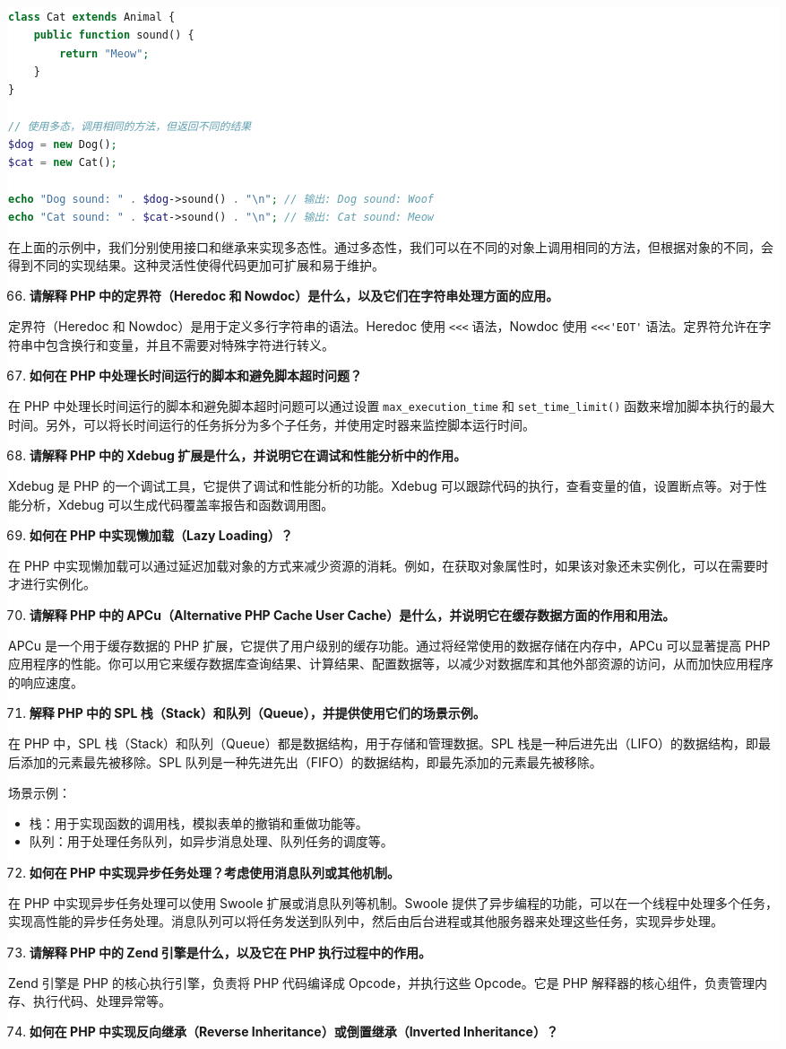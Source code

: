 ```php
class Cat extends Animal {
    public function sound() {
        return "Meow";
    }
}

// 使用多态，调用相同的方法，但返回不同的结果
$dog = new Dog();
$cat = new Cat();

echo "Dog sound: " . $dog->sound() . "\n"; // 输出: Dog sound: Woof
echo "Cat sound: " . $cat->sound() . "\n"; // 输出: Cat sound: Meow
```

在上面的示例中，我们分别使用接口和继承来实现多态性。通过多态性，我们可以在不同的对象上调用相同的方法，但根据对象的不同，会得到不同的实现结果。这种灵活性使得代码更加可扩展和易于维护。

66. **请解释 PHP 中的定界符（Heredoc 和 Nowdoc）是什么，以及它们在字符串处理方面的应用。**

定界符（Heredoc 和 Nowdoc）是用于定义多行字符串的语法。Heredoc 使用 `<<<` 语法，Nowdoc 使用 `<<<'EOT'` 语法。定界符允许在字符串中包含换行和变量，并且不需要对特殊字符进行转义。

67. **如何在 PHP 中处理长时间运行的脚本和避免脚本超时问题？**

在 PHP 中处理长时间运行的脚本和避免脚本超时问题可以通过设置 `max_execution_time` 和 `set_time_limit()` 函数来增加脚本执行的最大时间。另外，可以将长时间运行的任务拆分为多个子任务，并使用定时器来监控脚本运行时间。

68. **请解释 PHP 中的 Xdebug 扩展是什么，并说明它在调试和性能分析中的作用。**

Xdebug 是 PHP 的一个调试工具，它提供了调试和性能分析的功能。Xdebug 可以跟踪代码的执行，查看变量的值，设置断点等。对于性能分析，Xdebug 可以生成代码覆盖率报告和函数调用图。

69. **如何在 PHP 中实现懒加载（Lazy Loading）？**

在 PHP 中实现懒加载可以通过延迟加载对象的方式来减少资源的消耗。例如，在获取对象属性时，如果该对象还未实例化，可以在需要时才进行实例化。

70. **请解释 PHP 中的 APCu（Alternative PHP Cache User Cache）是什么，并说明它在缓存数据方面的作用和用法。**

APCu 是一个用于缓存数据的 PHP 扩展，它提供了用户级别的缓存功能。通过将经常使用的数据存储在内存中，APCu 可以显著提高 PHP 应用程序的性能。你可以用它来缓存数据库查询结果、计算结果、配置数据等，以减少对数据库和其他外部资源的访问，从而加快应用程序的响应速度。

71. **解释 PHP 中的 SPL 栈（Stack）和队列（Queue），并提供使用它们的场景示例。**

在 PHP 中，SPL 栈（Stack）和队列（Queue）都是数据结构，用于存储和管理数据。SPL 栈是一种后进先出（LIFO）的数据结构，即最后添加的元素最先被移除。SPL 队列是一种先进先出（FIFO）的数据结构，即最先添加的元素最先被移除。

场景示例：

- 栈：用于实现函数的调用栈，模拟表单的撤销和重做功能等。
- 队列：用于处理任务队列，如异步消息处理、队列任务的调度等。

72. **如何在 PHP 中实现异步任务处理？考虑使用消息队列或其他机制。**

在 PHP 中实现异步任务处理可以使用 Swoole 扩展或消息队列等机制。Swoole 提供了异步编程的功能，可以在一个线程中处理多个任务，实现高性能的异步任务处理。消息队列可以将任务发送到队列中，然后由后台进程或其他服务器来处理这些任务，实现异步处理。

73. **请解释 PHP 中的 Zend 引擎是什么，以及它在 PHP 执行过程中的作用。**

Zend 引擎是 PHP 的核心执行引擎，负责将 PHP 代码编译成 Opcode，并执行这些 Opcode。它是 PHP 解释器的核心组件，负责管理内存、执行代码、处理异常等。

74. **如何在 PHP 中实现反向继承（Reverse Inheritance）或倒置继承（Inverted Inheritance）？**

